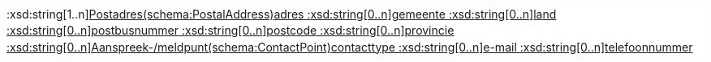 :</text><text fill="#000000" font-family="sans-serif" font-size="14" font-style="italic" lengthAdjust="spacing" textLength="69" x="1769" y="477.8857">xsd:string</text><text fill="#000000" font-family="sans-serif" font-size="14" lengthAdjust="spacing" textLength="38" x="1842" y="477.8857">[1..n]</text></g></a><a href="#schema%3APostalAddress" target="_top" title="#schema%3APostalAddress" xlink:actuate="onRequest" xlink:href="#schema%3APostalAddress" xlink:show="new" xlink:title="#schema%3APostalAddress" xlink:type="simple"><g id="elem_schema_PostalAddress"><rect codeLine="34" fill="#F1F1F1" height="132.0781" id="schema_PostalAddress" rx="3.5" ry="3.5" style="stroke:#181818;stroke-width:0.5;" width="263" x="187.5" y="577"/><text fill="#000000" font-family="sans-serif" font-size="14" font-weight="bold" lengthAdjust="spacing" textLength="82" x="190.5" y="594.9951">Postadres</text><text fill="#000000" font-family="sans-serif" font-size="14" lengthAdjust="spacing" textLength="171" x="276.5" y="594.9951">(schema:PostalAddress)</text><line style="stroke:#181818;stroke-width:0.5;" x1="188.5" x2="449.5" y1="603.2969" y2="603.2969"/><text fill="#000000" font-family="sans-serif" font-size="14" lengthAdjust="spacing" textLength="48" x="193.5" y="620.292">adres :</text><text fill="#000000" font-family="sans-serif" font-size="14" font-style="italic" lengthAdjust="spacing" textLength="69" x="245.5" y="620.292">xsd:string</text><text fill="#000000" font-family="sans-serif" font-size="14" lengthAdjust="spacing" textLength="38" x="318.5" y="620.292">[0..n]</text><text fill="#000000" font-family="sans-serif" font-size="14" lengthAdjust="spacing" textLength="84" x="193.5" y="636.5889">gemeente :</text><text fill="#000000" font-family="sans-serif" font-size="14" font-style="italic" lengthAdjust="spacing" textLength="69" x="281.5" y="636.5889">xsd:string</text><text fill="#000000" font-family="sans-serif" font-size="14" lengthAdjust="spacing" textLength="38" x="354.5" y="636.5889">[0..n]</text><text fill="#000000" font-family="sans-serif" font-size="14" lengthAdjust="spacing" textLength="39" x="193.5" y="652.8857">land :</text><text fill="#000000" font-family="sans-serif" font-size="14" font-style="italic" lengthAdjust="spacing" textLength="69" x="236.5" y="652.8857">xsd:string</text><text fill="#000000" font-family="sans-serif" font-size="14" lengthAdjust="spacing" textLength="38" x="309.5" y="652.8857">[0..n]</text><text fill="#000000" font-family="sans-serif" font-size="14" lengthAdjust="spacing" textLength="127" x="193.5" y="669.1826">postbusnummer :</text><text fill="#000000" font-family="sans-serif" font-size="14" font-style="italic" lengthAdjust="spacing" textLength="69" x="324.5" y="669.1826">xsd:string</text><text fill="#000000" font-family="sans-serif" font-size="14" lengthAdjust="spacing" textLength="38" x="397.5" y="669.1826">[0..n]</text><text fill="#000000" font-family="sans-serif" font-size="14" lengthAdjust="spacing" textLength="77" x="193.5" y="685.4795">postcode :</text><text fill="#000000" font-family="sans-serif" font-size="14" font-style="italic" lengthAdjust="spacing" textLength="69" x="274.5" y="685.4795">xsd:string</text><text fill="#000000" font-family="sans-serif" font-size="14" lengthAdjust="spacing" textLength="38" x="347.5" y="685.4795">[0..n]</text><text fill="#000000" font-family="sans-serif" font-size="14" lengthAdjust="spacing" textLength="76" x="193.5" y="701.7764">provincie :</text><text fill="#000000" font-family="sans-serif" font-size="14" font-style="italic" lengthAdjust="spacing" textLength="69" x="273.5" y="701.7764">xsd:string</text><text fill="#000000" font-family="sans-serif" font-size="14" lengthAdjust="spacing" textLength="38" x="346.5" y="701.7764">[0..n]</text></g></a><a href="#schema%3AContactPoint" target="_top" title="#schema%3AContactPoint" xlink:actuate="onRequest" xlink:href="#schema%3AContactPoint" xlink:show="new" xlink:title="#schema%3AContactPoint" xlink:type="simple"><g id="elem_schema_ContactPoint"><rect codeLine="36" fill="#F1F1F1" height="83.1875" id="schema_ContactPoint" rx="3.5" ry="3.5" style="stroke:#181818;stroke-width:0.5;" width="348" x="7" y="786"/><text fill="#000000" font-family="sans-serif" font-size="14" font-weight="bold" lengthAdjust="spacing" textLength="172" x="10" y="803.9951">Aanspreek-/meldpunt</text><text fill="#000000" font-family="sans-serif" font-size="14" lengthAdjust="spacing" textLength="166" x="186" y="803.9951">(schema:ContactPoint)</text><line style="stroke:#181818;stroke-width:0.5;" x1="8" x2="354" y1="812.2969" y2="812.2969"/><text fill="#000000" font-family="sans-serif" font-size="14" lengthAdjust="spacing" textLength="99" x="13" y="829.292">contacttype :</text><text fill="#000000" font-family="sans-serif" font-size="14" font-style="italic" lengthAdjust="spacing" textLength="69" x="116" y="829.292">xsd:string</text><text fill="#000000" font-family="sans-serif" font-size="14" lengthAdjust="spacing" textLength="38" x="189" y="829.292">[0..n]</text><text fill="#000000" font-family="sans-serif" font-size="14" lengthAdjust="spacing" textLength="54" x="13" y="845.5889">e-mail :</text><text fill="#000000" font-family="sans-serif" font-size="14" font-style="italic" lengthAdjust="spacing" textLength="69" x="71" y="845.5889">xsd:string</text><text fill="#000000" font-family="sans-serif" font-size="14" lengthAdjust="spacing" textLength="38" x="144" y="845.5889">[0..n]</text><text fill="#000000" font-family="sans-serif" font-size="14" lengthAdjust="spacing" textLength="131" x="13" y="861.8857">telefoonnummer